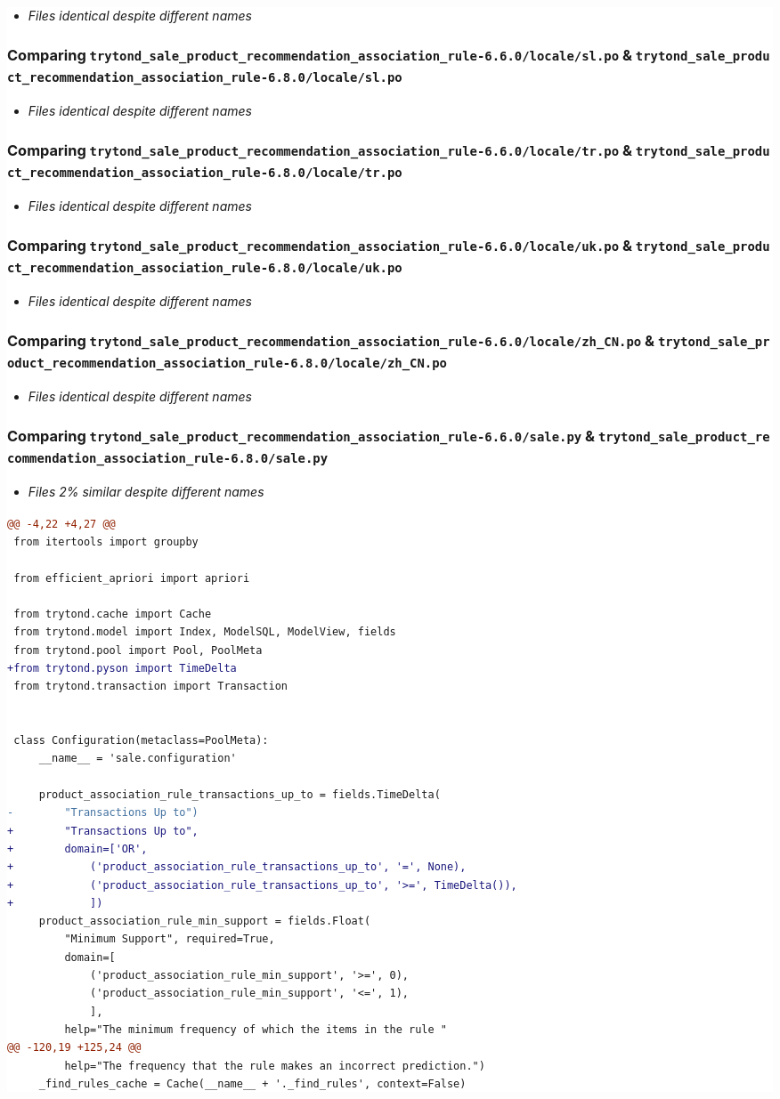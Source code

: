  * *Files identical despite different names*

### Comparing `trytond_sale_product_recommendation_association_rule-6.6.0/locale/sl.po` & `trytond_sale_product_recommendation_association_rule-6.8.0/locale/sl.po`

 * *Files identical despite different names*

### Comparing `trytond_sale_product_recommendation_association_rule-6.6.0/locale/tr.po` & `trytond_sale_product_recommendation_association_rule-6.8.0/locale/tr.po`

 * *Files identical despite different names*

### Comparing `trytond_sale_product_recommendation_association_rule-6.6.0/locale/uk.po` & `trytond_sale_product_recommendation_association_rule-6.8.0/locale/uk.po`

 * *Files identical despite different names*

### Comparing `trytond_sale_product_recommendation_association_rule-6.6.0/locale/zh_CN.po` & `trytond_sale_product_recommendation_association_rule-6.8.0/locale/zh_CN.po`

 * *Files identical despite different names*

### Comparing `trytond_sale_product_recommendation_association_rule-6.6.0/sale.py` & `trytond_sale_product_recommendation_association_rule-6.8.0/sale.py`

 * *Files 2% similar despite different names*

```diff
@@ -4,22 +4,27 @@
 from itertools import groupby
 
 from efficient_apriori import apriori
 
 from trytond.cache import Cache
 from trytond.model import Index, ModelSQL, ModelView, fields
 from trytond.pool import Pool, PoolMeta
+from trytond.pyson import TimeDelta
 from trytond.transaction import Transaction
 
 
 class Configuration(metaclass=PoolMeta):
     __name__ = 'sale.configuration'
 
     product_association_rule_transactions_up_to = fields.TimeDelta(
-        "Transactions Up to")
+        "Transactions Up to",
+        domain=['OR',
+            ('product_association_rule_transactions_up_to', '=', None),
+            ('product_association_rule_transactions_up_to', '>=', TimeDelta()),
+            ])
     product_association_rule_min_support = fields.Float(
         "Minimum Support", required=True,
         domain=[
             ('product_association_rule_min_support', '>=', 0),
             ('product_association_rule_min_support', '<=', 1),
             ],
         help="The minimum frequency of which the items in the rule "
@@ -120,19 +125,24 @@
         help="The frequency that the rule makes an incorrect prediction.")
     _find_rules_cache = Cache(__name__ + '._find_rules', context=False)
```